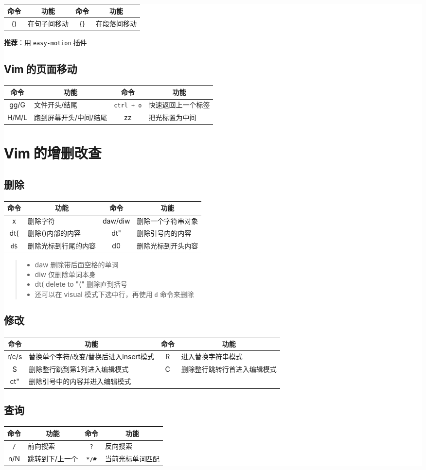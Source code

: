 | 命令 | 功能 | 命令 | 功能 |
|:---:|---|:---:|---|
| () | 在句子间移动 | {} | 在段落间移动 |

**推荐**：用 `easy-motion` 插件 


## Vim 的页面移动
 
| 命令 | 功能 | 命令 | 功能 |
|:---:|---|:---:|---|
| gg/G | 文件开头/结尾 | `ctrl + o` | 快速返回上一个标签 |
| H/M/L | 跑到屏幕开头/中间/结尾 | zz | 把光标置为中间 |

# Vim 的增删改查

## 删除 

| 命令 | 功能 | 命令 | 功能 |
|:---:|---|:---:|---|
| x | 删除字符 | daw/diw | 删除一个字符串对象 |
| dt( | 删除()内部的内容 | dt" | 删除引号内的内容 |
| `d$` | 删除光标到行尾的内容 | d0 | 删除光标到开头内容 |

> - daw 删除带后面空格的单词  
> - diw 仅删除单词本身  
> - dt( delete to "(" 删除直到括号  
> - 还可以在 visual 模式下选中行，再使用 `d` 命令来删除


## 修改 

| 命令 | 功能 | 命令 | 功能 |
|:---:|---|:---:|---|
| r/c/s | 替换单个字符/改变/替换后进入insert模式 | R | 进入替换字符串模式 |
| S | 删除整行跳到第1列进入编辑模式 | C | 删除整行跳转行首进入编辑模式 |
| ct" | 删除引号中的内容并进入编辑模式 |

## 查询 

| 命令 | 功能 | 命令 | 功能 |
|:---:|---|:---:|---|
| `/` | 前向搜索 | `?` | 反向搜索 |
| n/N | 跳转到下/上一个 | `*/#` | 当前光标单词匹配 |
